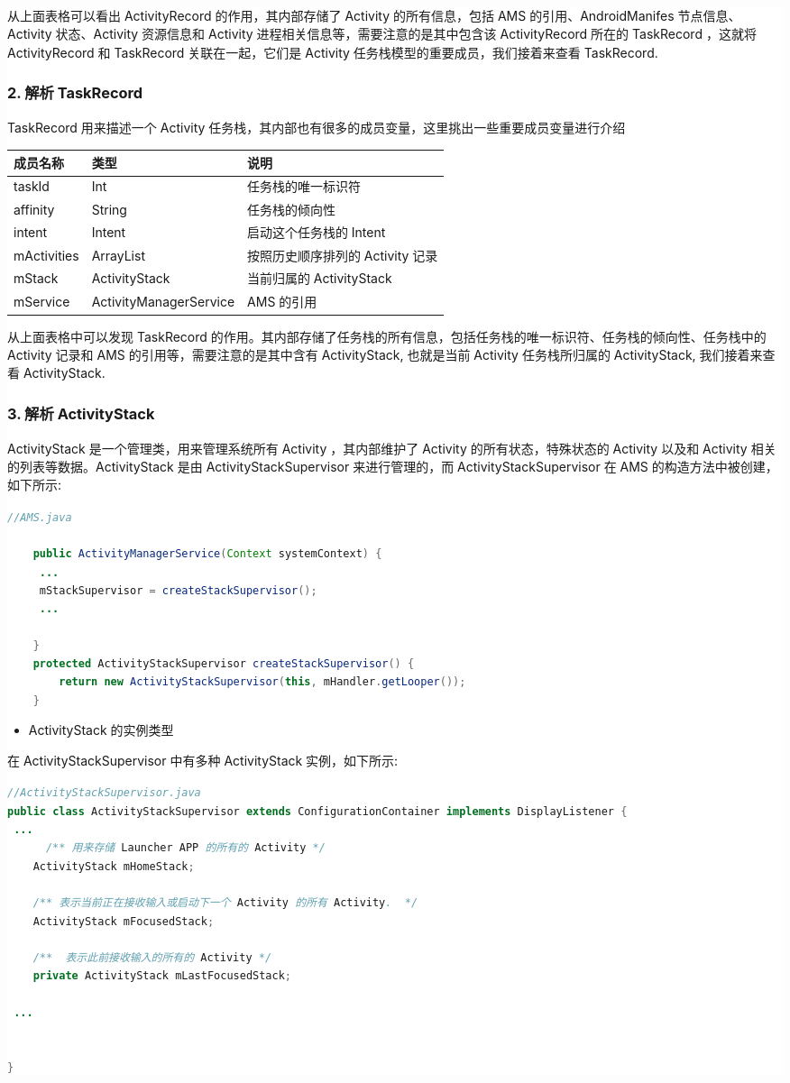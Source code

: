 从上面表格可以看出 ActivityRecord 的作用，其内部存储了 Activity 的所有信息，包括 AMS 的引用、AndroidManifes 节点信息、Activity 状态、Activity 资源信息和 Activity 进程相关信息等，需要注意的是其中包含该 ActivityRecord 所在的 TaskRecord ，这就将 ActivityRecord 和 TaskRecord 关联在一起，它们是 Activity 任务栈模型的重要成员，我们接着来查看 TaskRecord.

### 2. 解析 TaskRecord

TaskRecord 用来描述一个 Activity 任务栈，其内部也有很多的成员变量，这里挑出一些重要成员变量进行介绍

| 成员名称 | 类型 | 说明 |
| :--- | :--- | :--- |
| taskId | Int | 任务栈的唯一标识符 |
| affinity | String | 任务栈的倾向性 |
| intent | Intent | 启动这个任务栈的 Intent |
| mActivities | ArrayList | 按照历史顺序排列的 Activity 记录 |
| mStack | ActivityStack | 当前归属的 ActivityStack |
| mService | ActivityManagerService | AMS 的引用 |

从上面表格中可以发现 TaskRecord 的作用。其内部存储了任务栈的所有信息，包括任务栈的唯一标识符、任务栈的倾向性、任务栈中的 Activity 记录和 AMS 的引用等，需要注意的是其中含有 ActivityStack, 也就是当前 Activity 任务栈所归属的 ActivityStack, 我们接着来查看 ActivityStack.

### 3. 解析 ActivityStack

ActivityStack 是一个管理类，用来管理系统所有 Activity ，其内部维护了 Activity 的所有状态，特殊状态的 Activity 以及和 Activity 相关的列表等数据。ActivityStack 是由 ActivityStackSupervisor 来进行管理的，而 ActivityStackSupervisor 在 AMS 的构造方法中被创建，如下所示:

```java
//AMS.java

    public ActivityManagerService(Context systemContext) {
     ...
     mStackSupervisor = createStackSupervisor();  
     ...

    }
    protected ActivityStackSupervisor createStackSupervisor() {
        return new ActivityStackSupervisor(this, mHandler.getLooper());
    }
```

* ActivityStack 的实例类型

在 ActivityStackSupervisor 中有多种 ActivityStack 实例，如下所示:

```java
//ActivityStackSupervisor.java
public class ActivityStackSupervisor extends ConfigurationContainer implements DisplayListener {
 ...
      /** 用来存储 Launcher APP 的所有的 Activity */
    ActivityStack mHomeStack;

    /** 表示当前正在接收输入或启动下一个 Activity 的所有 Activity.  */
    ActivityStack mFocusedStack;

    /**  表示此前接收输入的所有的 Activity */
    private ActivityStack mLastFocusedStack; 

 ...


}
```
